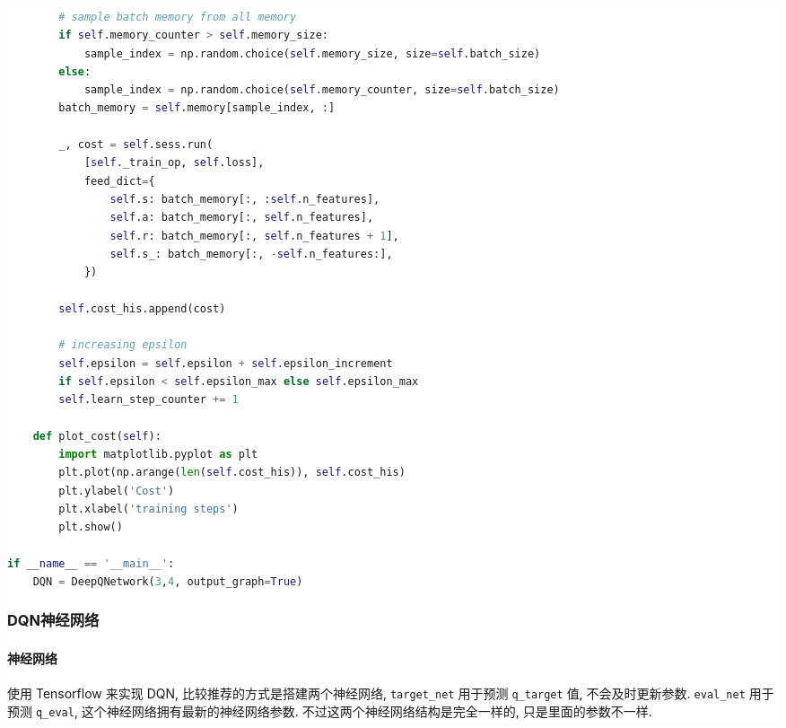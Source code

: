 ```python
        # sample batch memory from all memory
        if self.memory_counter > self.memory_size:
            sample_index = np.random.choice(self.memory_size, size=self.batch_size)
        else:
            sample_index = np.random.choice(self.memory_counter, size=self.batch_size)
        batch_memory = self.memory[sample_index, :]

        _, cost = self.sess.run(
            [self._train_op, self.loss],
            feed_dict={
                self.s: batch_memory[:, :self.n_features],
                self.a: batch_memory[:, self.n_features],
                self.r: batch_memory[:, self.n_features + 1],
                self.s_: batch_memory[:, -self.n_features:],
            })

        self.cost_his.append(cost)

        # increasing epsilon
        self.epsilon = self.epsilon + self.epsilon_increment 
        if self.epsilon < self.epsilon_max else self.epsilon_max
        self.learn_step_counter += 1

    def plot_cost(self):
        import matplotlib.pyplot as plt
        plt.plot(np.arange(len(self.cost_his)), self.cost_his)
        plt.ylabel('Cost')
        plt.xlabel('training steps')
        plt.show()

if __name__ == '__main__':
    DQN = DeepQNetwork(3,4, output_graph=True)
```

### DQN神经网络

#### 神经网络

使用 Tensorflow 来实现 DQN, 比较推荐的方式是搭建两个神经网络, `target_net` 用于预测 `q_target` 值, 不会及时更新参数. `eval_net` 用于预测 `q_eval`, 这个神经网络拥有最新的神经网络参数. 不过这两个神经网络结构是完全一样的, 只是里面的参数不一样. 
